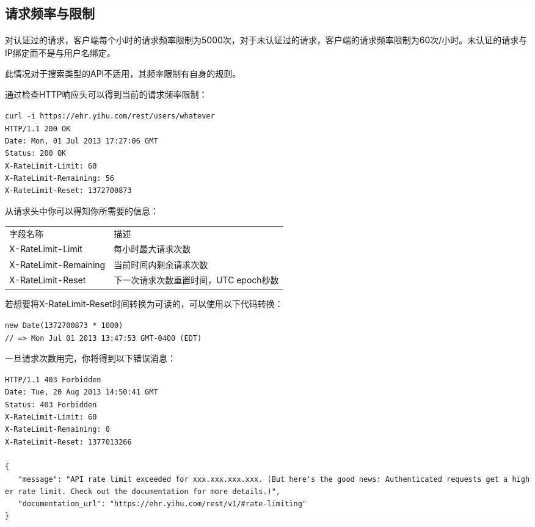 </table>

请求频率与限制
---------------------

对认证过的请求，客户端每个小时的请求频率限制为5000次，对于未认证过的请求，客户端的请求频率限制为60次/小时。未认证的请求与IP绑定而不是与用户名绑定。

此情况对于搜索类型的API不适用，其频率限制有自身的规则。

通过检查HTTP响应头可以得到当前的请求频率限制：

	curl -i https://ehr.yihu.com/rest/users/whatever
    HTTP/1.1 200 OK
    Date: Mon, 01 Jul 2013 17:27:06 GMT
    Status: 200 OK
    X-RateLimit-Limit: 60
    X-RateLimit-Remaining: 56
    X-RateLimit-Reset: 1372700873
    
从请求头中你可以得知你所需要的信息：

<table>
	<tr>
		<td>字段名称</td>
		<td>描述</td>
	</tr>
	<tr>
		<td>X-RateLimit-Limit</td>
		<td>每小时最大请求次数</td>
	</tr>
	<tr>
		<td>X-RateLimit-Remaining</td>
		<td>当前时间内剩余请求次数</td>
	</tr>
	<tr>
		<td>X-RateLimit-Reset</td>
		<td>下一次请求次数重置时间，UTC epoch秒数</td>
	</tr>
</table>

若想要将X-RateLimit-Reset时间转换为可读的，可以使用以下代码转换：

	new Date(1372700873 * 1000)
    // => Mon Jul 01 2013 13:47:53 GMT-0400 (EDT)

一旦请求次数用完，你将得到以下错误消息：

	HTTP/1.1 403 Forbidden
    Date: Tue, 20 Aug 2013 14:50:41 GMT
    Status: 403 Forbidden
    X-RateLimit-Limit: 60
    X-RateLimit-Remaining: 0
    X-RateLimit-Reset: 1377013266
    
    {
       "message": "API rate limit exceeded for xxx.xxx.xxx.xxx. (But here's the good news: Authenticated requests get a higher rate limit. Check out the documentation for more details.)",
       "documentation_url": "https://ehr.yihu.com/rest/v1/#rate-limiting"
    }
    